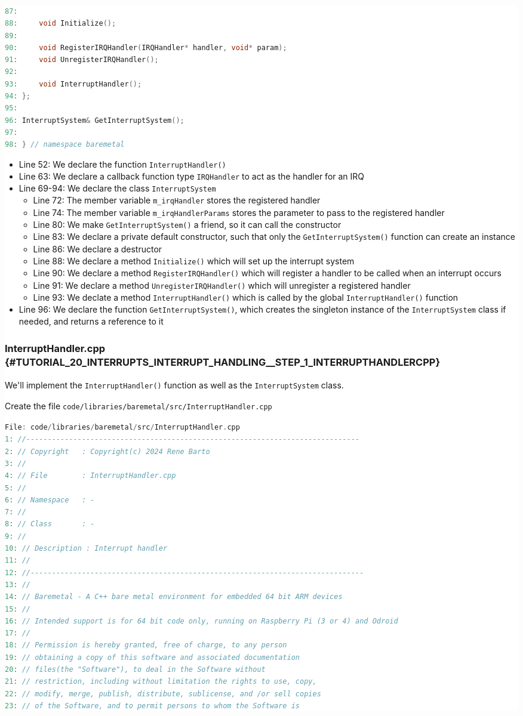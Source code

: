 ```cpp
87: 
88:     void Initialize();
89: 
90:     void RegisterIRQHandler(IRQHandler* handler, void* param);
91:     void UnregisterIRQHandler();
92: 
93:     void InterruptHandler();
94: };
95: 
96: InterruptSystem& GetInterruptSystem();
97: 
98: } // namespace baremetal
```

- Line 52: We declare the function `InterruptHandler()`
- Line 63: We declare a callback function type `IRQHandler` to act as the handler for an IRQ
- Line 69-94: We declare the class `InterruptSystem`
  - Line 72: The member variable `m_irqHandler` stores the registered handler
  - Line 74: The member variable `m_irqHandlerParams` stores the parameter to pass to the registered handler
  - Line 80: We make `GetInterruptSystem()` a friend, so it can call the constructor
  - Line 83: We declare a private default constructor, such that only the `GetInterruptSystem()` function can create an instance
  - Line 86: We declare a destructor
  - Line 88: We declare a method `Initialize()` which will set up the interrupt system
  - Line 90: We declare a method `RegisterIRQHandler()` which will register a handler to be called when an interrupt occurs
  - Line 91: We declare a method `UnregisterIRQHandler()` which will unregister a registered handler
  - Line 93: We declate a method `InterruptHandler()` which is called by the global `InterruptHandler()` function
- Line 96: We declare the function `GetInterruptSystem()`, which creates the singleton instance of the `InterruptSystem` class if needed, and returns a reference to it

### InterruptHandler.cpp {#TUTORIAL_20_INTERRUPTS_INTERRUPT_HANDLING__STEP_1_INTERRUPTHANDLERCPP}

We'll implement the `InterruptHandler()` function as well as the `InterruptSystem` class.

Create the file `code/libraries/baremetal/src/InterruptHandler.cpp`

```cpp
File: code/libraries/baremetal/src/InterruptHandler.cpp
1: //------------------------------------------------------------------------------
2: // Copyright   : Copyright(c) 2024 Rene Barto
3: //
4: // File        : InterruptHandler.cpp
5: //
6: // Namespace   : -
7: //
8: // Class       : -
9: //
10: // Description : Interrupt handler
11: //
12: //------------------------------------------------------------------------------
13: //
14: // Baremetal - A C++ bare metal environment for embedded 64 bit ARM devices
15: //
16: // Intended support is for 64 bit code only, running on Raspberry Pi (3 or 4) and Odroid
17: //
18: // Permission is hereby granted, free of charge, to any person
19: // obtaining a copy of this software and associated documentation
20: // files(the "Software"), to deal in the Software without
21: // restriction, including without limitation the rights to use, copy,
22: // modify, merge, publish, distribute, sublicense, and /or sell copies
23: // of the Software, and to permit persons to whom the Software is
```